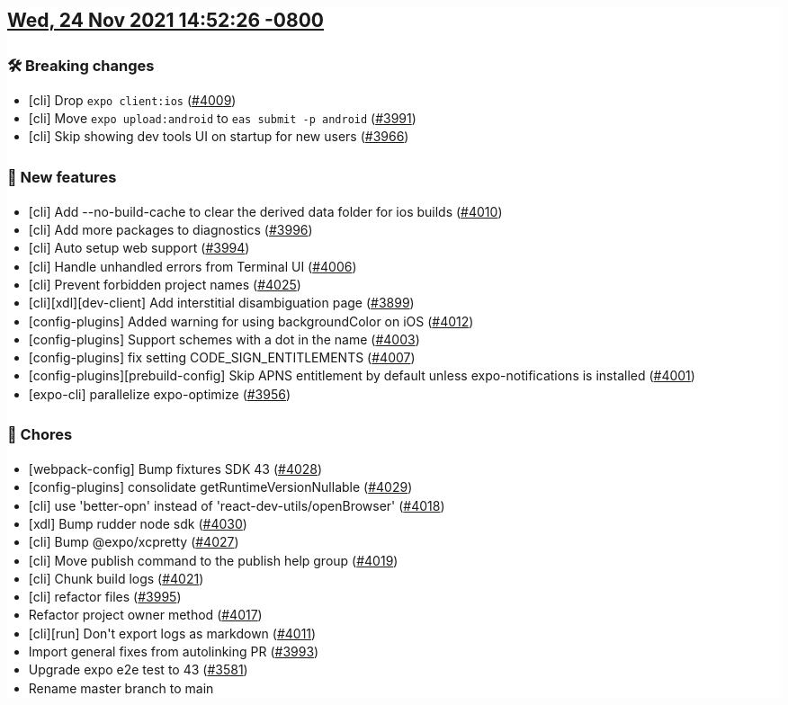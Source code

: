 ## [Wed, 24 Nov 2021 14:52:26 -0800](https://github.com/expo/expo-cli/commit/8ca2a96f4cc092b602ec37c3754302943ae81f2e)

### 🛠 Breaking changes

- [cli] Drop `expo client:ios` ([#4009](https://github.com/expo/expo-cli/issues/4009))
- [cli] Move `expo upload:android` to `eas submit -p android` ([#3991](https://github.com/expo/expo-cli/issues/3991))
- [cli] Skip showing dev tools UI on startup for new users ([#3966](https://github.com/expo/expo-cli/issues/3966))

### 🎉 New features

- [cli] Add --no-build-cache to clear the derived data folder for ios builds ([#4010](https://github.com/expo/expo-cli/issues/4010))
- [cli] Add more packages to diagnostics ([#3996](https://github.com/expo/expo-cli/issues/3996))
- [cli] Auto setup web support ([#3994](https://github.com/expo/expo-cli/issues/3994))
- [cli] Handle unhandled errors from Terminal UI ([#4006](https://github.com/expo/expo-cli/issues/4006))
- [cli] Prevent forbidden project names ([#4025](https://github.com/expo/expo-cli/issues/4025))
- [cli][xdl][dev-client] Add interstitial disambiguation page ([#3899](https://github.com/expo/expo-cli/issues/3899))
- [config-plugins] Added warning for using backgroundColor on iOS ([#4012](https://github.com/expo/expo-cli/issues/4012))
- [config-plugins] Support schemes with a dot in the name ([#4003](https://github.com/expo/expo-cli/issues/4003))
- [config-plugins] fix setting CODE_SIGN_ENTITLEMENTS ([#4007](https://github.com/expo/expo-cli/issues/4007))
- [config-plugins][prebuild-config] Skip APNS entitlement by default unless expo-notifications is installed ([#4001](https://github.com/expo/expo-cli/issues/4001))
- [expo-cli] parallelize expo-optimize ([#3956](https://github.com/expo/expo-cli/issues/3956))

### 🧹 Chores

- [webpack-config] Bump fixtures SDK 43 ([#4028](https://github.com/expo/expo-cli/issues/4028))
- [config-plugins] consolidate getRuntimeVersionNullable ([#4029](https://github.com/expo/expo-cli/issues/4029))
- [cli] use 'better-opn' instead of 'react-dev-utils/openBrowser' ([#4018](https://github.com/expo/expo-cli/issues/4018))
- [xdl] Bump rudder node sdk ([#4030](https://github.com/expo/expo-cli/issues/4030))
- [cli] Bump @expo/xcpretty ([#4027](https://github.com/expo/expo-cli/issues/4027))
- [cli] Move publish command to the publish help group ([#4019](https://github.com/expo/expo-cli/issues/4019))
- [cli] Chunk build logs ([#4021](https://github.com/expo/expo-cli/issues/4021))
- [cli] refactor files ([#3995](https://github.com/expo/expo-cli/issues/3995))
- Refactor project owner method ([#4017](https://github.com/expo/expo-cli/issues/4017))
- [cli][run] Don't export logs as markdown ([#4011](https://github.com/expo/expo-cli/issues/4011))
- Import general fixes from autolinking PR ([#3993](https://github.com/expo/expo-cli/issues/3993))
- Upgrade expo e2e test to 43 ([#3581](https://github.com/expo/expo-cli/issues/3581))
- Rename master branch to main
